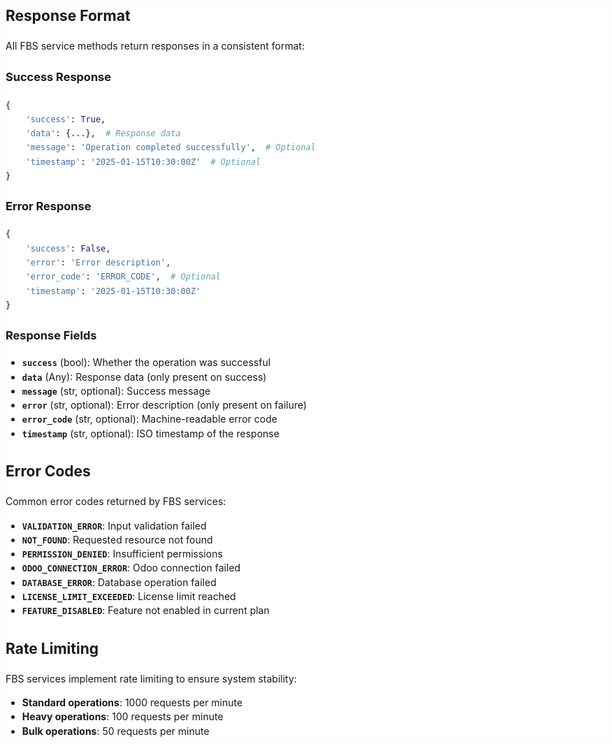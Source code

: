 ## Response Format

All FBS service methods return responses in a consistent format:

### **Success Response**

```python
{
    'success': True,
    'data': {...},  # Response data
    'message': 'Operation completed successfully',  # Optional
    'timestamp': '2025-01-15T10:30:00Z'  # Optional
}
```

### **Error Response**

```python
{
    'success': False,
    'error': 'Error description',
    'error_code': 'ERROR_CODE',  # Optional
    'timestamp': '2025-01-15T10:30:00Z'
}
```

### **Response Fields**

- **`success`** (bool): Whether the operation was successful
- **`data`** (Any): Response data (only present on success)
- **`message`** (str, optional): Success message
- **`error`** (str, optional): Error description (only present on failure)
- **`error_code`** (str, optional): Machine-readable error code
- **`timestamp`** (str, optional): ISO timestamp of the response

## Error Codes

Common error codes returned by FBS services:

- **`VALIDATION_ERROR`**: Input validation failed
- **`NOT_FOUND`**: Requested resource not found
- **`PERMISSION_DENIED`**: Insufficient permissions
- **`ODOO_CONNECTION_ERROR`**: Odoo connection failed
- **`DATABASE_ERROR`**: Database operation failed
- **`LICENSE_LIMIT_EXCEEDED`**: License limit reached
- **`FEATURE_DISABLED`**: Feature not enabled in current plan

## Rate Limiting

FBS services implement rate limiting to ensure system stability:

- **Standard operations**: 1000 requests per minute
- **Heavy operations**: 100 requests per minute
- **Bulk operations**: 50 requests per minute
